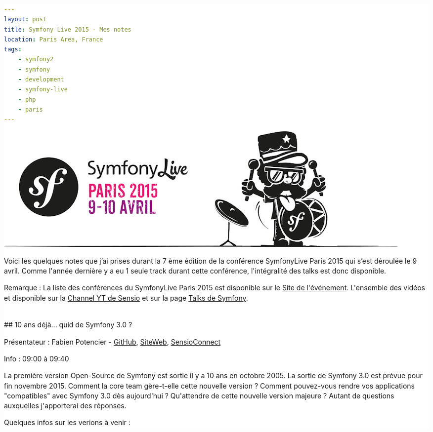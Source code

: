 ```yaml
---
layout: post
title: Symfony Live 2015 - Mes notes
location: Paris Area, France
tags:
    - symfony2
    - symfony
    - development
    - symfony-live
    - php
    - paris
---
```


<img src="/assets/images/blog/image00039.jpg" class="img-responsive"/><br />

Voici les quelques notes que j’ai prises durant la 7 ème édition de la conférence SymfonyLive Paris 2015 qui s’est déroulée le 9 avril. Comme l'année dernière y a eu 1 seule track durant cette conférence, l'intégralité des talks est donc disponible.

Remarque : La liste des conférences du SymfonyLive Paris 2015 est disponible sur le [Site de l'événement](http://paris2015.live.symfony.com). L'ensemble des vidéos et disponible sur la [Channel YT de Sensio](http://www.youtube.com/user/SensioLabs) et sur la page [Talks de Symfony](http://symfony.com/talks).

<br>
## 10 ans déjà... quid de Symfony 3.0 ?

Présentateur  : Fabien Potencier - [GitHub](https://github.com/fabpot), [SiteWeb](http://fabien.potencier.org/), [SensioConnect](https://connect.sensiolabs.com/profile/fabpot)

Info : 09:00 à 09:40

La première version Open-Source de Symfony est sortie il y a 10 ans en octobre 2005. La sortie de Symfony 3.0 est prévue pour fin novembre 2015. Comment la core team gère-t-elle cette nouvelle version ? Comment pouvez-vous rendre vos applications "compatibles" avec Symfony 3.0 dès aujourd'hui ? Qu'attendre de cette nouvelle version majeure ? Autant de questions auxquelles j'apporterai des réponses.

Quelques infos sur les verions à venir :
